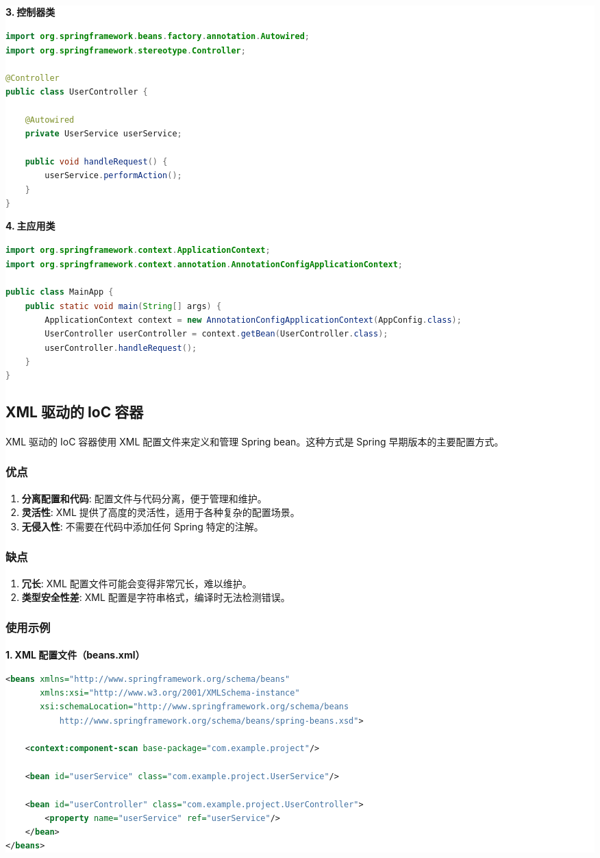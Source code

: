 **3. 控制器类**

```java
import org.springframework.beans.factory.annotation.Autowired;
import org.springframework.stereotype.Controller;

@Controller
public class UserController {

    @Autowired
    private UserService userService;

    public void handleRequest() {
        userService.performAction();
    }
}
```

**4. 主应用类**

```java
import org.springframework.context.ApplicationContext;
import org.springframework.context.annotation.AnnotationConfigApplicationContext;

public class MainApp {
    public static void main(String[] args) {
        ApplicationContext context = new AnnotationConfigApplicationContext(AppConfig.class);
        UserController userController = context.getBean(UserController.class);
        userController.handleRequest();
    }
}
```

## XML 驱动的 IoC 容器

XML 驱动的 IoC 容器使用 XML 配置文件来定义和管理 Spring bean。这种方式是 Spring 早期版本的主要配置方式。

### 优点

1. **分离配置和代码**: 配置文件与代码分离，便于管理和维护。
2. **灵活性**: XML 提供了高度的灵活性，适用于各种复杂的配置场景。
3. **无侵入性**: 不需要在代码中添加任何 Spring 特定的注解。

### 缺点

1. **冗长**: XML 配置文件可能会变得非常冗长，难以维护。
2. **类型安全性差**: XML 配置是字符串格式，编译时无法检测错误。

### 使用示例

**1. XML 配置文件（beans.xml）**

```xml
<beans xmlns="http://www.springframework.org/schema/beans"
       xmlns:xsi="http://www.w3.org/2001/XMLSchema-instance"
       xsi:schemaLocation="http://www.springframework.org/schema/beans 
           http://www.springframework.org/schema/beans/spring-beans.xsd">

    <context:component-scan base-package="com.example.project"/>

    <bean id="userService" class="com.example.project.UserService"/>

    <bean id="userController" class="com.example.project.UserController">
        <property name="userService" ref="userService"/>
    </bean>
</beans>
```